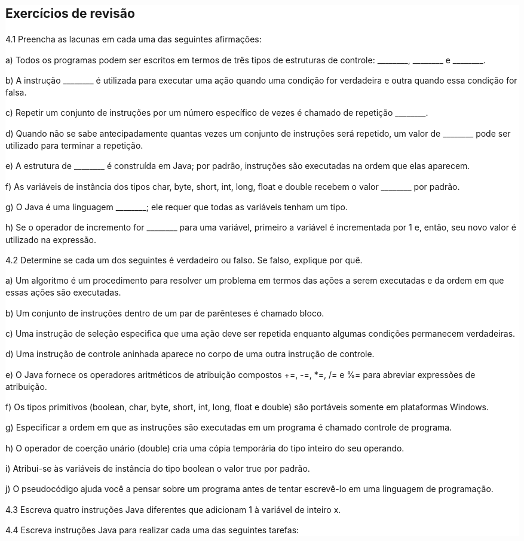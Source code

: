 ## Exercícios de revisão

4.1 Preencha as lacunas em cada uma das seguintes afirmações:

a) Todos os programas podem ser escritos em termos de três tipos de estruturas de controle: ________, ________ e ________.

b) A instrução ________ é utilizada para executar uma ação quando uma condição for verdadeira e outra quando essa condição for falsa.

c) Repetir um conjunto de instruções por um número específico de vezes é chamado de repetição ________.

d) Quando não se sabe antecipadamente quantas vezes um conjunto de instruções será repetido, um valor de ________ pode ser utilizado para terminar a repetição.

e) A estrutura de ________ é construída em Java; por padrão, instruções são executadas na ordem que elas aparecem.

f) As variáveis de instância dos tipos char, byte, short, int, long, float e double recebem o valor ________ por padrão.

g) O Java é uma linguagem ________; ele requer que todas as variáveis tenham um tipo.

h) Se o operador de incremento for ________ para uma variável, primeiro a variável é incrementada por 1 e, então, seu novo valor é utilizado na expressão.


4.2 Determine se cada um dos seguintes é verdadeiro ou falso. Se falso, explique por quê.

a) Um algoritmo é um procedimento para resolver um problema em termos das ações a serem executadas e da ordem em que essas ações são executadas.

b) Um conjunto de instruções dentro de um par de parênteses é chamado bloco.

c) Uma instrução de seleção especifica que uma ação deve ser repetida enquanto algumas condições permanecem verdadeiras.

d) Uma instrução de controle aninhada aparece no corpo de uma outra instrução de controle.

e) O Java fornece os operadores aritméticos de atribuição compostos +=, -=, *=, /= e %= para abreviar expressões de atribuição.

f) Os tipos primitivos (boolean, char, byte, short, int, long, float e double) são portáveis somente em plataformas Windows.

g) Especificar a ordem em que as instruções são executadas em um programa é chamado controle de programa.

h) O operador de coerção unário (double) cria uma cópia temporária do tipo inteiro do seu operando.

i) Atribui-se às variáveis de instância do tipo boolean o valor true por padrão.

j) O pseudocódigo ajuda você a pensar sobre um programa antes de tentar escrevê-lo em uma linguagem de programação.


4.3 Escreva quatro instruções Java diferentes que adicionam 1 à variável de inteiro x.

4.4 Escreva instruções Java para realizar cada uma das seguintes tarefas:
